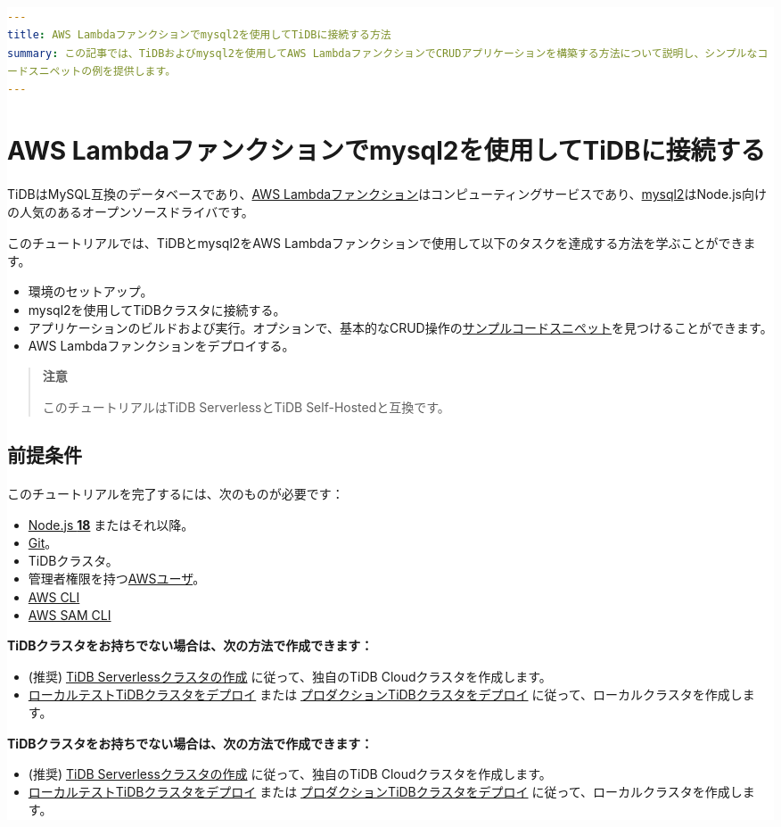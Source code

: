 ```yaml
---
title: AWS Lambdaファンクションでmysql2を使用してTiDBに接続する方法
summary: この記事では、TiDBおよびmysql2を使用してAWS LambdaファンクションでCRUDアプリケーションを構築する方法について説明し、シンプルなコードスニペットの例を提供します。
---
```


# AWS Lambdaファンクションでmysql2を使用してTiDBに接続する

TiDBはMySQL互換のデータベースであり、[AWS Lambdaファンクション](https://aws.amazon.com/lambda/)はコンピューティングサービスであり、[mysql2](https://github.com/sidorares/node-mysql2)はNode.js向けの人気のあるオープンソースドライバです。

このチュートリアルでは、TiDBとmysql2をAWS Lambdaファンクションで使用して以下のタスクを達成する方法を学ぶことができます。

- 環境のセットアップ。
- mysql2を使用してTiDBクラスタに接続する。
- アプリケーションのビルドおよび実行。オプションで、基本的なCRUD操作の[サンプルコードスニペット](#sample-code-snippets)を見つけることができます。
- AWS Lambdaファンクションをデプロイする。

> **注意**
>
> このチュートリアルはTiDB ServerlessとTiDB Self-Hostedと互換です。

## 前提条件

このチュートリアルを完了するには、次のものが必要です：

- [Node.js **18**](https://nodejs.org/ja/download/) またはそれ以降。
- [Git](https://git-scm.com/downloads)。
- TiDBクラスタ。
- 管理者権限を持つ[AWSユーザ](https://docs.aws.amazon.com/ja_jp/IAM/latest/UserGuide/id_users.html)。
- [AWS CLI](https://docs.aws.amazon.com/ja_jp/cli/latest/userguide/cli-chap-install.html)
- [AWS SAM CLI](https://docs.aws.amazon.com/serverless-application-model/latest/developerguide/install-sam-cli.html)

<CustomContent platform="tidb">

**TiDBクラスタをお持ちでない場合は、次の方法で作成できます：**

- (推奨) [TiDB Serverlessクラスタの作成](/develop/dev-guide-build-cluster-in-cloud.md) に従って、独自のTiDB Cloudクラスタを作成します。
- [ローカルテストTiDBクラスタをデプロイ](/quick-start-with-tidb.md#deploy-a-local-test-cluster) または [プロダクションTiDBクラスタをデプロイ](https://docs.pingcap.com/tidb/stable/production-deployment-using-tiup) に従って、ローカルクラスタを作成します。

</CustomContent>
<CustomContent platform="tidb-cloud">

**TiDBクラスタをお持ちでない場合は、次の方法で作成できます：**

- (推奨) [TiDB Serverlessクラスタの作成](/develop/dev-guide-build-cluster-in-cloud.md) に従って、独自のTiDB Cloudクラスタを作成します。
- [ローカルテストTiDBクラスタをデプロイ](https://docs.pingcap.com/tidb/stable/quick-start-with-tidb#deploy-a-local-test-cluster) または [プロダクションTiDBクラスタをデプロイ](https://docs.pingcap.com/tidb/stable/production-deployment-using-tiup) に従って、ローカルクラスタを作成します。
